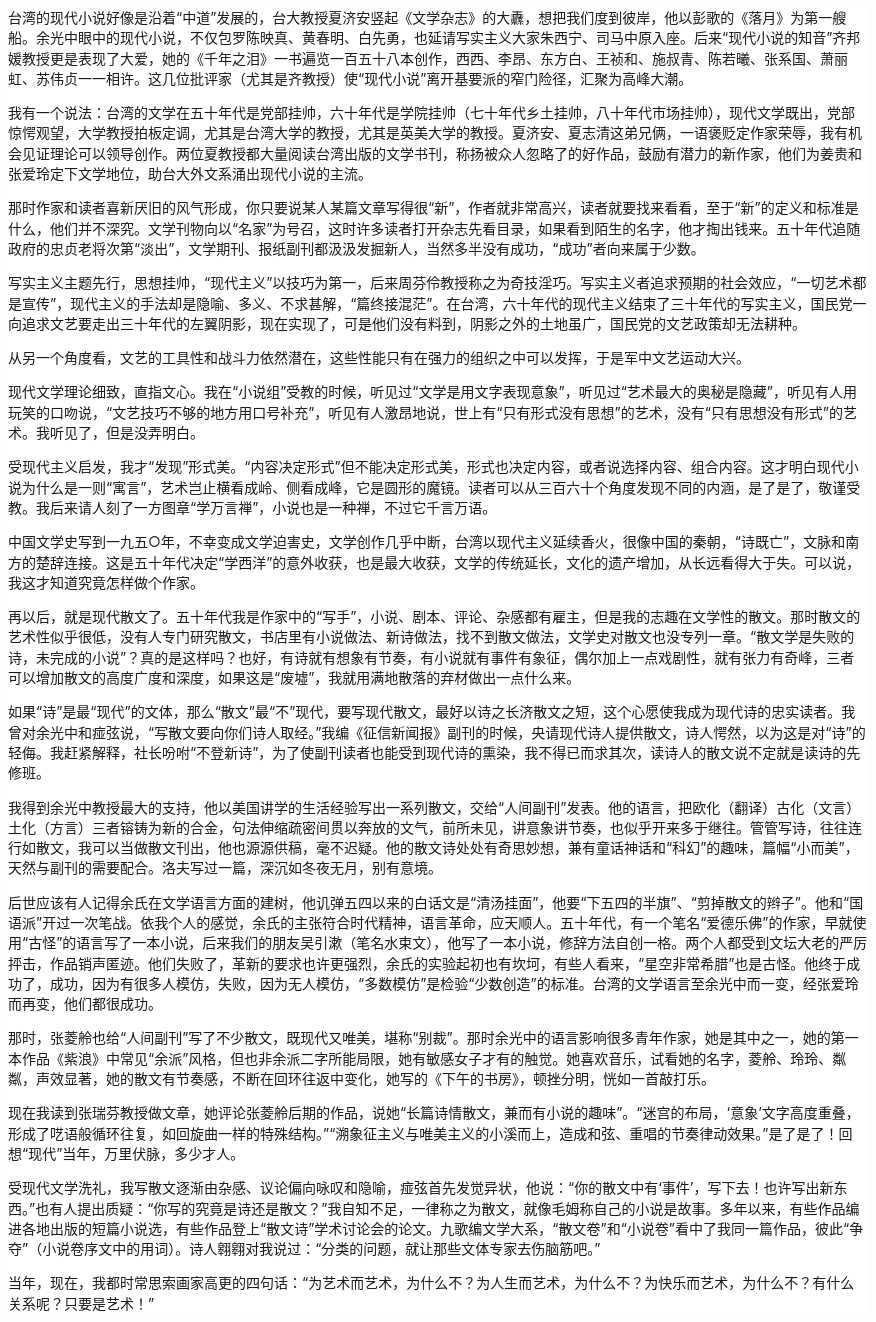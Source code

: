 台湾的现代小说好像是沿着“中道”发展的，台大教授夏济安竖起《文学杂志》的大纛，想把我们度到彼岸，他以彭歌的《落月》为第一艘船。余光中眼中的现代小说，不仅包罗陈映真、黄春明、白先勇，也延请写实主义大家朱西宁、司马中原入座。后来“现代小说的知音”齐邦媛教授更是表现了大爱，她的《千年之泪》一书遍览一百五十八本创作，西西、李昂、东方白、王祯和、施叔青、陈若曦、张系国、萧丽虹、苏伟贞一一相许。这几位批评家（尤其是齐教授）使“现代小说”离开基要派的窄门险径，汇聚为高峰大潮。

我有一个说法：台湾的文学在五十年代是党部挂帅，六十年代是学院挂帅（七十年代乡土挂帅，八十年代市场挂帅），现代文学既出，党部惊愕观望，大学教授拍板定调，尤其是台湾大学的教授，尤其是英美大学的教授。夏济安、夏志清这弟兄俩，一语褒贬定作家荣辱，我有机会见证理论可以领导创作。两位夏教授都大量阅读台湾出版的文学书刊，称扬被众人忽略了的好作品，鼓励有潜力的新作家，他们为姜贵和张爱玲定下文学地位，助台大外文系涌出现代小说的主流。

那时作家和读者喜新厌旧的风气形成，你只要说某人某篇文章写得很“新”，作者就非常高兴，读者就要找来看看，至于“新”的定义和标准是什么，他们并不深究。文学刊物向以“名家”为号召，这时许多读者打开杂志先看目录，如果看到陌生的名字，他才掏出钱来。五十年代追随政府的忠贞老将次第“淡出”，文学期刊、报纸副刊都汲汲发掘新人，当然多半没有成功，“成功”者向来属于少数。

写实主义主题先行，思想挂帅，“现代主义”以技巧为第一，后来周芬伶教授称之为奇技淫巧。写实主义者追求预期的社会效应，“一切艺术都是宣传”，现代主义的手法却是隐喻、多义、不求甚解，“篇终接混茫”。在台湾，六十年代的现代主义结束了三十年代的写实主义，国民党一向追求文艺要走出三十年代的左翼阴影，现在实现了，可是他们没有料到，阴影之外的土地虽广，国民党的文艺政策却无法耕种。

从另一个角度看，文艺的工具性和战斗力依然潜在，这些性能只有在强力的组织之中可以发挥，于是军中文艺运动大兴。

现代文学理论细致，直指文心。我在“小说组”受教的时候，听见过“文学是用文字表现意象”，听见过“艺术最大的奥秘是隐藏”，听见有人用玩笑的口吻说，“文艺技巧不够的地方用口号补充”，听见有人激昂地说，世上有“只有形式没有思想”的艺术，没有“只有思想没有形式”的艺术。我听见了，但是没弄明白。

受现代主义启发，我才“发现”形式美。“内容决定形式”但不能决定形式美，形式也决定内容，或者说选择内容、组合内容。这才明白现代小说为什么是一则“寓言”，艺术岂止横看成岭、侧看成峰，它是圆形的魔镜。读者可以从三百六十个角度发现不同的内涵，是了是了，敬谨受教。我后来请人刻了一方图章“学万言禅”，小说也是一种禅，不过它千言万语。

中国文学史写到一九五○年，不幸变成文学迫害史，文学创作几乎中断，台湾以现代主义延续香火，很像中国的秦朝，“诗既亡”，文脉和南方的楚辞连接。这是五十年代决定“学西洋”的意外收获，也是最大收获，文学的传统延长，文化的遗产增加，从长远看得大于失。可以说，我这才知道究竟怎样做个作家。

再以后，就是现代散文了。五十年代我是作家中的“写手”，小说、剧本、评论、杂感都有雇主，但是我的志趣在文学性的散文。那时散文的艺术性似乎很低，没有人专门研究散文，书店里有小说做法、新诗做法，找不到散文做法，文学史对散文也没专列一章。“散文学是失败的诗，未完成的小说”？真的是这样吗？也好，有诗就有想象有节奏，有小说就有事件有象征，偶尔加上一点戏剧性，就有张力有奇峰，三者可以增加散文的高度广度和深度，如果这是“废墟”，我就用满地散落的弃材做出一点什么来。

如果“诗”是最“现代”的文体，那么“散文”最“不”现代，要写现代散文，最好以诗之长济散文之短，这个心愿使我成为现代诗的忠实读者。我曾对余光中和痖弦说，“写散文要向你们诗人取经。”我编《征信新闻报》副刊的时候，央请现代诗人提供散文，诗人愕然，以为这是对“诗”的轻侮。我赶紧解释，社长吩咐“不登新诗”，为了使副刊读者也能受到现代诗的熏染，我不得已而求其次，读诗人的散文说不定就是读诗的先修班。

我得到余光中教授最大的支持，他以美国讲学的生活经验写出一系列散文，交给“人间副刊”发表。他的语言，把欧化（翻译）古化（文言）土化（方言）三者镕铸为新的合金，句法伸缩疏密间贯以奔放的文气，前所未见，讲意象讲节奏，也似乎开来多于继往。管管写诗，往往连行如散文，我可以当做散文刊出，他也源源供稿，毫不迟疑。他的散文诗处处有奇思妙想，兼有童话神话和“科幻”的趣味，篇幅“小而美”，天然与副刊的需要配合。洛夫写过一篇，深沉如冬夜无月，别有意境。

后世应该有人记得余氏在文学语言方面的建树，他讥弹五四以来的白话文是“清汤挂面”，他要“下五四的半旗”、“剪掉散文的辫子”。他和“国语派”开过一次笔战。依我个人的感觉，余氏的主张符合时代精神，语言革命，应天顺人。五十年代，有一个笔名“爱德乐佛”的作家，早就使用“古怪”的语言写了一本小说，后来我们的朋友吴引漱（笔名水束文），他写了一本小说，修辞方法自创一格。两个人都受到文坛大老的严厉抨击，作品销声匿迹。他们失败了，革新的要求也许更强烈，余氏的实验起初也有坎坷，有些人看来，“星空非常希腊”也是古怪。他终于成功了，成功，因为有很多人模仿，失败，因为无人模仿，“多数模仿”是检验“少数创造”的标准。台湾的文学语言至余光中而一变，经张爱玲而再变，他们都很成功。

那时，张菱舲也给“人间副刊”写了不少散文，既现代又唯美，堪称“别裁”。那时余光中的语言影响很多青年作家，她是其中之一，她的第一本作品《紫浪》中常见“余派”风格，但也非余派二字所能局限，她有敏感女子才有的触觉。她喜欢音乐，试看她的名字，菱舲、玲玲、粼粼，声效显著，她的散文有节奏感，不断在回环往返中变化，她写的《下午的书房》，顿挫分明，恍如一首敲打乐。

现在我读到张瑞芬教授做文章，她评论张菱舲后期的作品，说她“长篇诗情散文，兼而有小说的趣味”。“迷宫的布局，‘意象’文字高度重叠，形成了呓语般循环往复，如回旋曲一样的特殊结构。”“溯象征主义与唯美主义的小溪而上，造成和弦、重唱的节奏律动效果。”是了是了！回想“现代”当年，万里伏脉，多少才人。

受现代文学洗礼，我写散文逐渐由杂感、议论偏向咏叹和隐喻，痖弦首先发觉异状，他说：“你的散文中有‘事件’，写下去！也许写出新东西。”也有人提出质疑：“你写的究竟是诗还是散文？”我自知不足，一律称之为散文，就像毛姆称自己的小说是故事。多年以来，有些作品编进各地出版的短篇小说选，有些作品登上“散文诗”学术讨论会的论文。九歌编文学大系，“散文卷”和“小说卷”看中了我同一篇作品，彼此“争夺”（小说卷序文中的用词）。诗人翱翱对我说过：“分类的问题，就让那些文体专家去伤脑筋吧。”

当年，现在，我都时常思索画家高更的四句话：“为艺术而艺术，为什么不？为人生而艺术，为什么不？为快乐而艺术，为什么不？有什么关系呢？只要是艺术！”